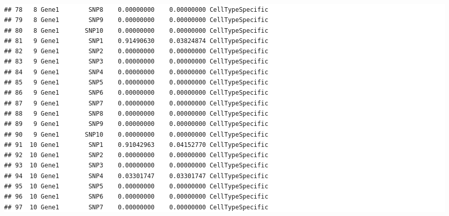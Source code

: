     ## 78   8 Gene1        SNP8    0.00000000    0.00000000 CellTypeSpecific
    ## 79   8 Gene1        SNP9    0.00000000    0.00000000 CellTypeSpecific
    ## 80   8 Gene1       SNP10    0.00000000    0.00000000 CellTypeSpecific
    ## 81   9 Gene1        SNP1    0.91490630    0.03824874 CellTypeSpecific
    ## 82   9 Gene1        SNP2    0.00000000    0.00000000 CellTypeSpecific
    ## 83   9 Gene1        SNP3    0.00000000    0.00000000 CellTypeSpecific
    ## 84   9 Gene1        SNP4    0.00000000    0.00000000 CellTypeSpecific
    ## 85   9 Gene1        SNP5    0.00000000    0.00000000 CellTypeSpecific
    ## 86   9 Gene1        SNP6    0.00000000    0.00000000 CellTypeSpecific
    ## 87   9 Gene1        SNP7    0.00000000    0.00000000 CellTypeSpecific
    ## 88   9 Gene1        SNP8    0.00000000    0.00000000 CellTypeSpecific
    ## 89   9 Gene1        SNP9    0.00000000    0.00000000 CellTypeSpecific
    ## 90   9 Gene1       SNP10    0.00000000    0.00000000 CellTypeSpecific
    ## 91  10 Gene1        SNP1    0.91042963    0.04152770 CellTypeSpecific
    ## 92  10 Gene1        SNP2    0.00000000    0.00000000 CellTypeSpecific
    ## 93  10 Gene1        SNP3    0.00000000    0.00000000 CellTypeSpecific
    ## 94  10 Gene1        SNP4    0.03301747    0.03301747 CellTypeSpecific
    ## 95  10 Gene1        SNP5    0.00000000    0.00000000 CellTypeSpecific
    ## 96  10 Gene1        SNP6    0.00000000    0.00000000 CellTypeSpecific
    ## 97  10 Gene1        SNP7    0.00000000    0.00000000 CellTypeSpecific